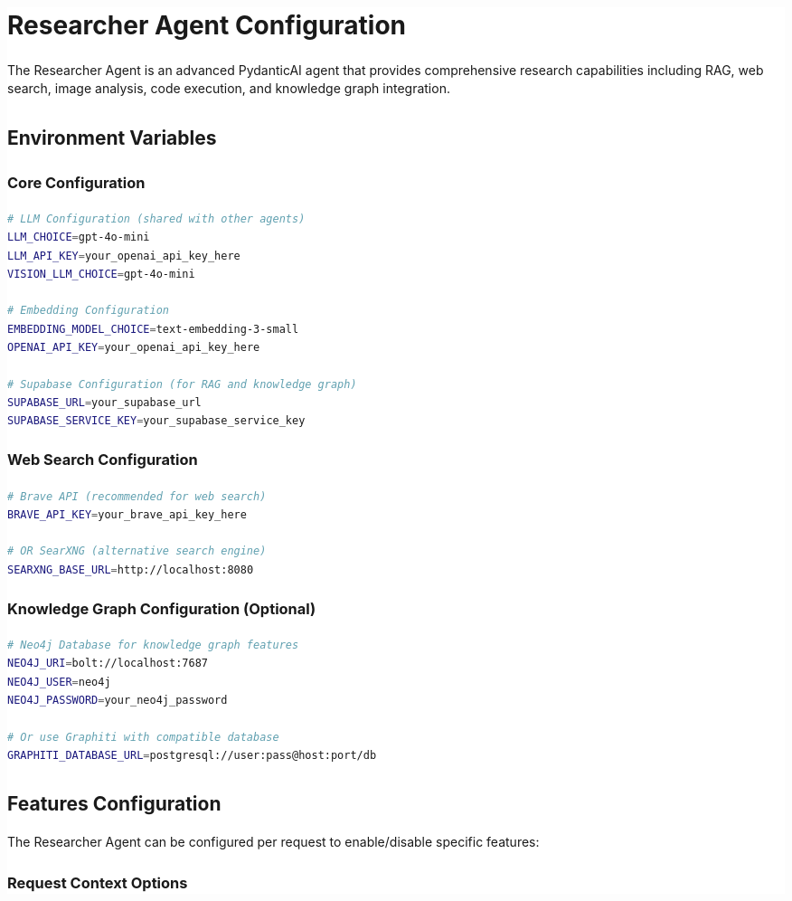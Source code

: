 # Researcher Agent Configuration

The Researcher Agent is an advanced PydanticAI agent that provides comprehensive research capabilities including RAG, web search, image analysis, code execution, and knowledge graph integration.

## Environment Variables

### Core Configuration

```bash
# LLM Configuration (shared with other agents)
LLM_CHOICE=gpt-4o-mini
LLM_API_KEY=your_openai_api_key_here
VISION_LLM_CHOICE=gpt-4o-mini

# Embedding Configuration
EMBEDDING_MODEL_CHOICE=text-embedding-3-small
OPENAI_API_KEY=your_openai_api_key_here

# Supabase Configuration (for RAG and knowledge graph)
SUPABASE_URL=your_supabase_url
SUPABASE_SERVICE_KEY=your_supabase_service_key
```

### Web Search Configuration

```bash
# Brave API (recommended for web search)
BRAVE_API_KEY=your_brave_api_key_here

# OR SearXNG (alternative search engine)
SEARXNG_BASE_URL=http://localhost:8080
```

### Knowledge Graph Configuration (Optional)

```bash
# Neo4j Database for knowledge graph features
NEO4J_URI=bolt://localhost:7687
NEO4J_USER=neo4j
NEO4J_PASSWORD=your_neo4j_password

# Or use Graphiti with compatible database
GRAPHITI_DATABASE_URL=postgresql://user:pass@host:port/db
```

## Features Configuration

The Researcher Agent can be configured per request to enable/disable specific features:

### Request Context Options
